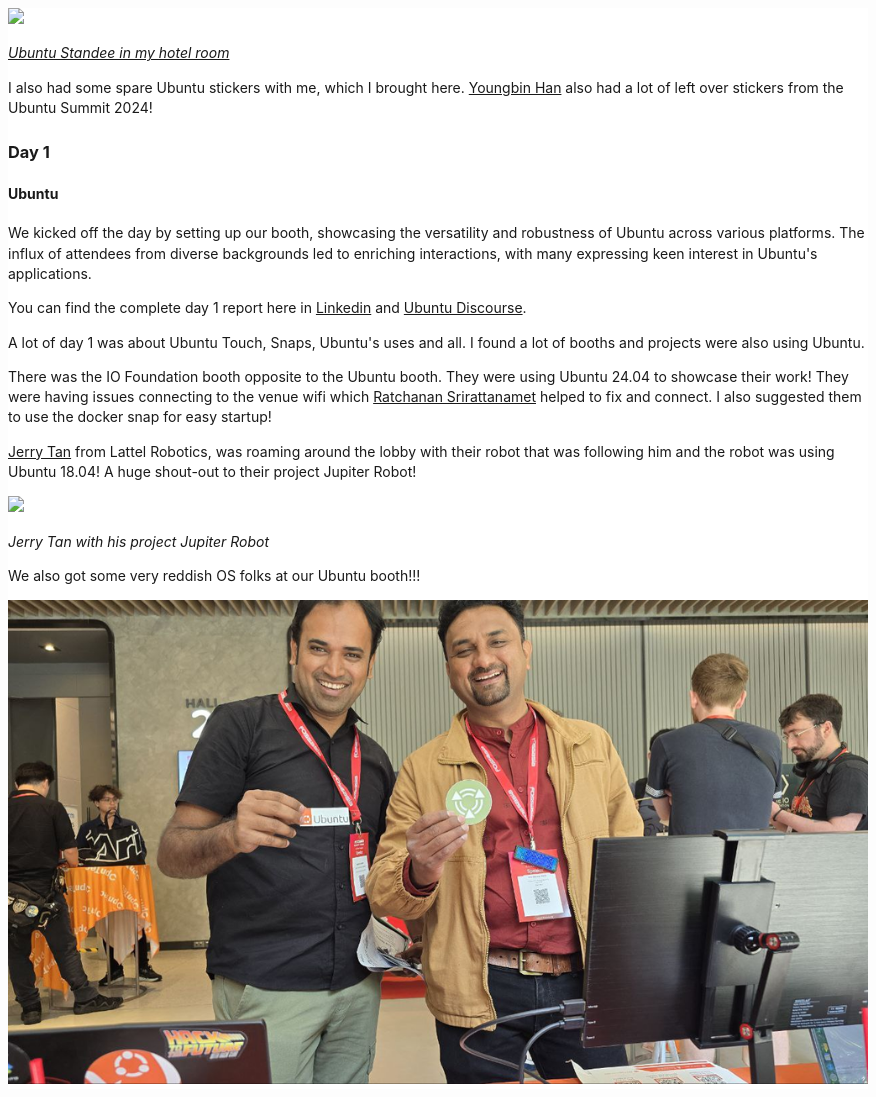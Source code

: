 ![](https://files.mastodon.social/media_attachments/files/114/143/823/241/883/782/original/76ac61eb27f86815.jpg)

_[Ubuntu Standee in my hotel room](https://mastodon.social/deck/@soumyadghosh/114143826470820117)_

I also had some spare Ubuntu stickers with me, which I brought here. [Youngbin Han](https://www.linkedin.com/in/youngbin-han/) also had a lot of left over stickers from the Ubuntu Summit 2024!


### Day 1

#### Ubuntu

We kicked off the day by setting up our booth, showcasing the versatility and robustness of Ubuntu across various platforms. The influx of attendees from diverse backgrounds led to enriching interactions, with many expressing keen interest in Ubuntu's applications.

You can find the complete day 1 report here in [Linkedin](https://www.linkedin.com/posts/soumyadghosh_orange-fossasia2025-ubuntu-activity-7306041103189782529-QbsB?utm_source=share&utm_medium=member_desktop&rcm=ACoAAEb88BYBvz0xFt2Nk4WyZerJF0FdcaAdvog) and [Ubuntu Discourse](https://discourse.ubuntu.com/t/day-1-highlight-and-event-report-from-fossasia/57092?u=soumyadghosh).

A lot of day 1 was about Ubuntu Touch, Snaps, Ubuntu's uses and all. I found a lot of booths and projects were also using Ubuntu.

There was the IO Foundation booth opposite to the Ubuntu booth. They were using Ubuntu 24.04 to showcase their work! They were having issues connecting to the venue wifi which [Ratchanan Srirattanamet](https://www.linkedin.com/in/ratchanan-srirattanamet-414946110/) helped to fix and connect. I also suggested them to use the docker snap for easy startup!

[Jerry Tan](https://www.linkedin.com/in/jerry-tan-b89a2221/) from Lattel Robotics, was roaming around the lobby with their robot that was following him and the robot was using Ubuntu 18.04! A huge shout-out to their project Jupiter Robot!

![](https://files.mastodon.social/media_attachments/files/114/156/907/277/702/130/original/d0cbd205ee3fcfdb.jpg)

_Jerry Tan with his project Jupiter Robot_

We also got some very reddish OS folks at our Ubuntu booth!!!

![](reddish_os_folks_in_ubuntu_booth.jpg)

